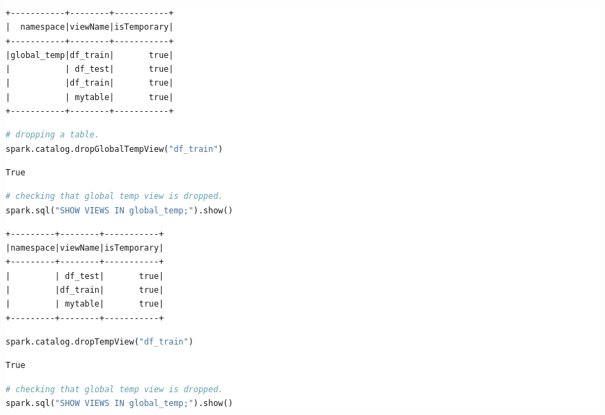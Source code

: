    +-----------+--------+-----------+
    |  namespace|viewName|isTemporary|
    +-----------+--------+-----------+
    |global_temp|df_train|       true|
    |           | df_test|       true|
    |           |df_train|       true|
    |           | mytable|       true|
    +-----------+--------+-----------+
    



```python
# dropping a table. 
spark.catalog.dropGlobalTempView("df_train")
```




    True




```python
# checking that global temp view is dropped.
spark.sql("SHOW VIEWS IN global_temp;").show()
```

    +---------+--------+-----------+
    |namespace|viewName|isTemporary|
    +---------+--------+-----------+
    |         | df_test|       true|
    |         |df_train|       true|
    |         | mytable|       true|
    +---------+--------+-----------+
    



```python
spark.catalog.dropTempView("df_train")
```




    True




```python
# checking that global temp view is dropped.
spark.sql("SHOW VIEWS IN global_temp;").show()
```
